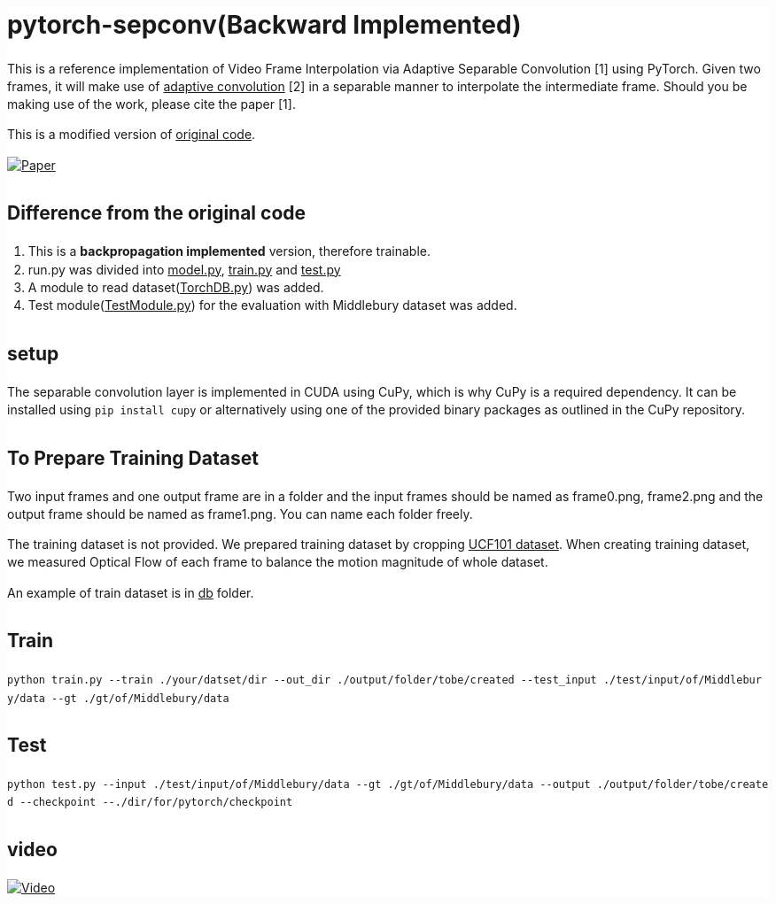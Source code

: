 
# pytorch-sepconv(Backward Implemented)
This is a reference implementation of Video Frame Interpolation via Adaptive Separable Convolution [1] using PyTorch. Given two frames, it will make use of [adaptive convolution](http://graphics.cs.pdx.edu/project/adaconv) [2] in a separable manner to interpolate the intermediate frame. Should you be making use of the work, please cite the paper [1].

This is a modified version of [original code](https://github.com/sniklaus/pytorch-sepconv).

<a href="https://arxiv.org/abs/1708.01692" rel="Paper"><img src="http://content.sniklaus.com/sepconv/paper.jpg" alt="Paper" width="100%"></a>

## Difference from the original code
1. This is a __backpropagation implemented__ version, therefore trainable.
2. run.py was divided into [model.py](./model.py), [train.py](./train.py) and [test.py](./test.py)
3. A module to read dataset([TorchDB.py](./TorchDB.py)) was added.
4. Test module([TestModule.py](./TestModule.py)) for the evaluation with Middlebury dataset was added.

## setup
The separable convolution layer is implemented in CUDA using CuPy, which is why CuPy is a required dependency. It can be installed using `pip install cupy` or alternatively using one of the provided binary packages as outlined in the CuPy repository.

## To Prepare Training Dataset
Two input frames and one output frame are in a folder and the input frames should be named as frame0.png, frame2.png and the output frame should be named as frame1.png. You can name each folder freely.

The training dataset is not provided. We prepared training dataset by cropping [UCF101 dataset](http://crcv.ucf.edu/data/UCF101.php). When creating training dataset, we measured Optical Flow of each frame to balance the motion magnitude of whole dataset.

An example of train dataset is in [db](./db) folder.

## Train
```
python train.py --train ./your/datset/dir --out_dir ./output/folder/tobe/created --test_input ./test/input/of/Middlebury/data --gt ./gt/of/Middlebury/data
```

## Test
```
python test.py --input ./test/input/of/Middlebury/data --gt ./gt/of/Middlebury/data --output ./output/folder/tobe/created --checkpoint --./dir/for/pytorch/checkpoint
```

## video
<a href="http://web.cecs.pdx.edu/~fliu/project/sepconv/demo.mp4" rel="Video"><img src="http://web.cecs.pdx.edu/~fliu/project/sepconv/screen.jpg" alt="Video" width="100%"></a>
